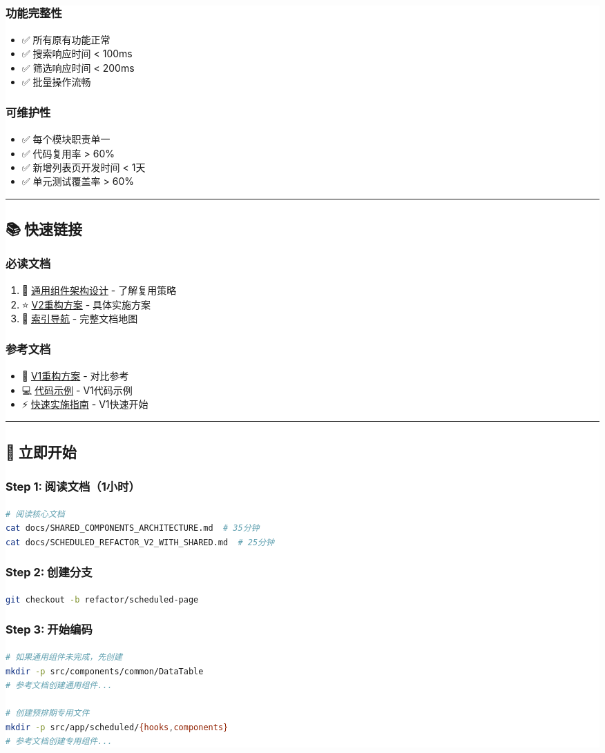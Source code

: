 ### 功能完整性
- ✅ 所有原有功能正常
- ✅ 搜索响应时间 < 100ms
- ✅ 筛选响应时间 < 200ms
- ✅ 批量操作流畅

### 可维护性
- ✅ 每个模块职责单一
- ✅ 代码复用率 > 60%
- ✅ 新增列表页开发时间 < 1天
- ✅ 单元测试覆盖率 > 60%

---

## 📚 快速链接

### 必读文档
1. 📐 [通用组件架构设计](./SHARED_COMPONENTS_ARCHITECTURE.md) - 了解复用策略
2. ⭐ [V2重构方案](./SCHEDULED_REFACTOR_V2_WITH_SHARED.md) - 具体实施方案
3. 📖 [索引导航](./SCHEDULED_REFACTOR_INDEX.md) - 完整文档地图

### 参考文档
- 📄 [V1重构方案](./SCHEDULED_REFACTOR_PLAN.md) - 对比参考
- 💻 [代码示例](./SCHEDULED_REFACTOR_EXAMPLES.md) - V1代码示例
- ⚡ [快速实施指南](./SCHEDULED_REFACTOR_QUICKSTART.md) - V1快速开始

---

## 🚀 立即开始

### Step 1: 阅读文档（1小时）
```bash
# 阅读核心文档
cat docs/SHARED_COMPONENTS_ARCHITECTURE.md  # 35分钟
cat docs/SCHEDULED_REFACTOR_V2_WITH_SHARED.md  # 25分钟
```

### Step 2: 创建分支
```bash
git checkout -b refactor/scheduled-page
```

### Step 3: 开始编码
```bash
# 如果通用组件未完成，先创建
mkdir -p src/components/common/DataTable
# 参考文档创建通用组件...

# 创建预排期专用文件
mkdir -p src/app/scheduled/{hooks,components}
# 参考文档创建专用组件...
```
